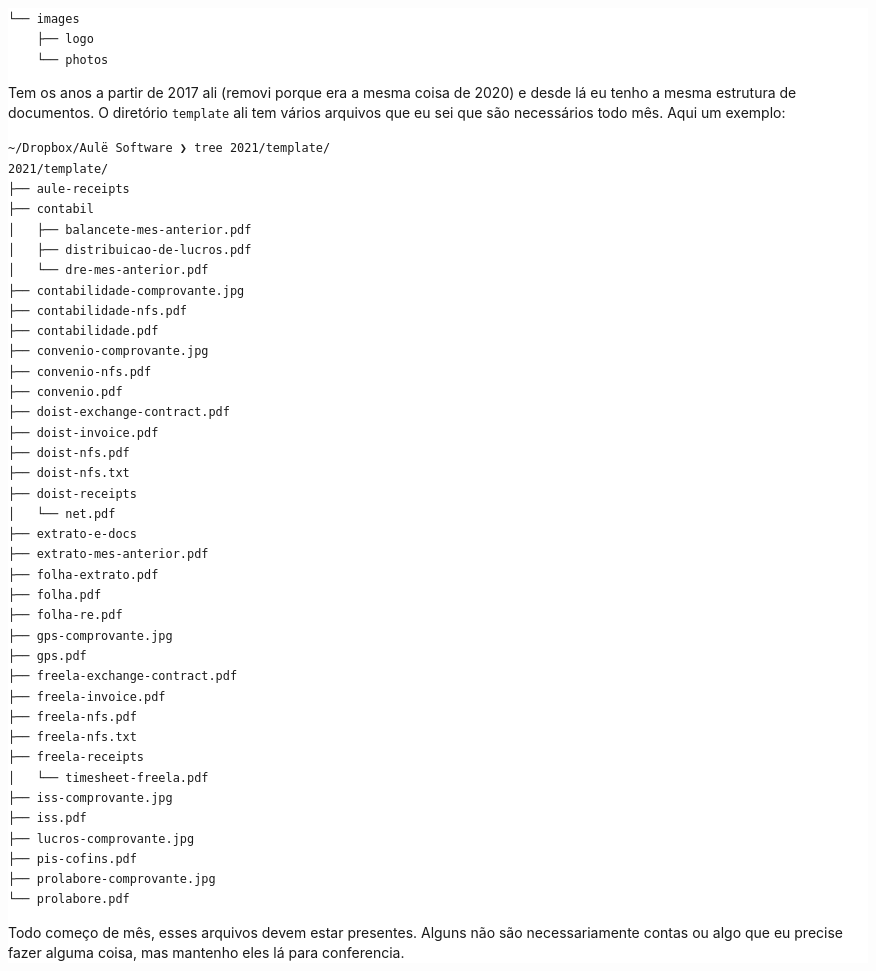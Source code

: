 ```
└── images
    ├── logo
    └── photos
```

Tem os anos a partir de 2017 ali (removi porque era a mesma coisa de 2020) e
desde lá eu tenho a mesma estrutura de documentos. O diretório `template` ali
tem vários arquivos que eu sei que são necessários todo mês. Aqui um exemplo:

```
~/Dropbox/Aulë Software ❯ tree 2021/template/
2021/template/
├── aule-receipts
├── contabil
│   ├── balancete-mes-anterior.pdf
│   ├── distribuicao-de-lucros.pdf
│   └── dre-mes-anterior.pdf
├── contabilidade-comprovante.jpg
├── contabilidade-nfs.pdf
├── contabilidade.pdf
├── convenio-comprovante.jpg
├── convenio-nfs.pdf
├── convenio.pdf
├── doist-exchange-contract.pdf
├── doist-invoice.pdf
├── doist-nfs.pdf
├── doist-nfs.txt
├── doist-receipts
│   └── net.pdf
├── extrato-e-docs
├── extrato-mes-anterior.pdf
├── folha-extrato.pdf
├── folha.pdf
├── folha-re.pdf
├── gps-comprovante.jpg
├── gps.pdf
├── freela-exchange-contract.pdf
├── freela-invoice.pdf
├── freela-nfs.pdf
├── freela-nfs.txt
├── freela-receipts
│   └── timesheet-freela.pdf
├── iss-comprovante.jpg
├── iss.pdf
├── lucros-comprovante.jpg
├── pis-cofins.pdf
├── prolabore-comprovante.jpg
└── prolabore.pdf
```

Todo começo de mês, esses arquivos devem estar presentes. Alguns não são
necessariamente contas ou algo que eu precise fazer alguma coisa, mas mantenho
eles lá para conferencia.
